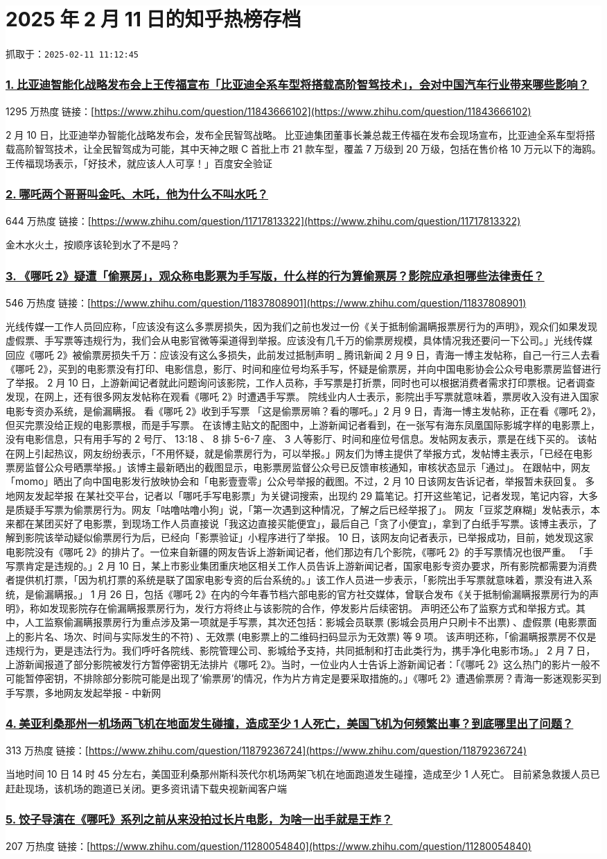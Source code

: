# 2025 年 2 月 11 日的知乎热榜存档

抓取于：`2025-02-11 11:12:45`

### [1. 比亚迪智能化战略发布会上王传福宣布「比亚迪全系车型将搭载高阶智驾技术」，会对中国汽车行业带来哪些影响？](https://www.zhihu.com/question/11843666102)
1295 万热度 链接：[https://www.zhihu.com/question/11843666102](https://www.zhihu.com/question/11843666102)

2 月 10 日，比亚迪举办智能化战略发布会，发布全民智驾战略。 比亚迪集团董事长兼总裁王传福在发布会现场宣布，比亚迪全系车型将搭载高阶智驾技术，让全民智驾成为可能，其中天神之眼 C 首批上市 21 款车型，覆盖 7 万级到 20 万级，包括在售价格 10 万元以下的海鸥。王传福现场表示，「好技术，就应该人人可享！」百度安全验证

### [2. 哪吒两个哥哥叫金吒、木吒，他为什么不叫水吒？](https://www.zhihu.com/question/11717813322)
644 万热度 链接：[https://www.zhihu.com/question/11717813322](https://www.zhihu.com/question/11717813322)

金木水火土，按顺序该轮到水了不是吗？

### [3. 《哪吒 2》疑遭「偷票房」，观众称电影票为手写版，什么样的行为算偷票房？影院应承担哪些法律责任？](https://www.zhihu.com/question/11837808901)
546 万热度 链接：[https://www.zhihu.com/question/11837808901](https://www.zhihu.com/question/11837808901)

光线传媒一工作人员回应称，「应该没有这么多票房损失，因为我们之前也发过一份《关于抵制偷漏瞒报票房行为的声明》，观众们如果发现虚假票、手写票等违规行为，我们会从电影官微等渠道得到举报。应该没有几千万的偷票房规模，具体情况我还要问一下公司。」光线传媒回应《哪吒 2》被偷票房损失千万：应该没有这么多损失，此前发过抵制声明 _ 腾讯新闻 2 月 9 日，青海一博主发帖称，自己一行三人去看《哪吒 2》，买到的电影票没有打印、电影信息，影厅、时间和座位号均系手写，怀疑是偷票房，并向中国电影协会公众号电影票房监督进行了举报。 2 月 10 日，上游新闻记者就此问题询问该影院，工作人员称，手写票是打折票，同时也可以根据消费者需求打印票根。记者调查发现，在网上，还有很多网友发帖称在观看《哪吒 2》时遭遇手写票。 院线业内人士表示，影院出手写票就意味着，票房收入没有进入国家电影专资办系统，是偷漏瞒报。 看《哪吒 2》收到手写票 「这是偷票房嘛？看的哪吒。」2 月 9 日，青海一博主发帖称，正在看《哪吒 2》，但买完票没给正规的电影票根，而是手写票。 在该博主贴文的配图中，上游新闻记者看到，在一张写有海东凤凰国际影城字样的电影票上，没有电影信息，只有用手写的 2 号厅、 13:18 、 8 排 5-6-7 座、 3 人等影厅、时间和座位号信息。发帖网友表示，票是在线下买的。 该帖在网上引起热议，网友纷纷表示，「不用怀疑，就是偷票房行为，可以举报。」网友们为博主提供了举报方式，发帖博主表示，「已经在电影票房监督公众号晒票举报。」该博主最新晒出的截图显示，电影票房监督公众号已反馈审核通知，审核状态显示「通过」。 在跟帖中，网友「momo」晒出了向中国电影发行放映协会和「电影壹壹零」公众号举报的截图。不过，2 月 10 日该网友告诉记者，举报暂未获回复。 多地网友发起举报 在某社交平台，记者以「哪吒手写电影票」为关键词搜索，出现约 29 篇笔记。打开这些笔记，记者发现，笔记内容，大多是质疑手写票为偷票房行为。网友「咕噜咕噜小狗」说，「第一次遇到这种情况，了解之后已经举报了」。 网友「豆浆芝麻糊」发帖表示，本来都在某团买好了电影票，到现场工作人员直接说「我这边直接买能便宜」，最后自己「贪了小便宜」，拿到了白纸手写票。该博主表示，了解到影院该举动疑似偷票房行为后，已经向「影票验证」小程序进行了举报。 10 日，该网友向记者表示，已举报成功，目前，她发现这家电影院没有《哪吒 2》的排片了。一位来自新疆的网友告诉上游新闻记者，他们那边有几个影院，《哪吒 2》的手写票情况也很严重。 「手写票肯定是违规的。」2 月 10 日，某上市影业集团重庆地区相关工作人员告诉上游新闻记者，国家电影专资办要求，所有影院都需要为消费者提供机打票，「因为机打票的系统是联了国家电影专资的后台系统的。」该工作人员进一步表示，「影院出手写票就意味着，票没有进入系统，是偷漏瞒报。」 1 月 26 日，包括《哪吒 2》在内的今年春节档六部电影的官方社交媒体，曾联合发布《关于抵制偷漏瞒报票房行为的声明》，称如发现影院存在偷漏瞒报票房行为，发行方将终止与该影院的合作，停发影片后续密钥。 声明还公布了监察方式和举报方式。其中，人工监察偷漏瞒报票房行为重点涉及第一项就是手写票，其次还包括：影城会员联票 (影城会员用户只刷卡不出票) 、虚假票 (电影票面上的影片名、场次、时间与实际发生的不符) 、无效票 (电影票上的二维码扫码显示为无效票) 等 9 项。 该声明还称，「偷漏瞒报票房不仅是违规行为，更是违法行为。我们呼吁各院线、影院管理公司、影城给予支持，共同抵制和打击此类行为，携手净化电影市场。」 2 月 7 日，上游新闻报道了部分影院被发行方暂停密钥无法排片《哪吒 2》。当时，一位业内人士告诉上游新闻记者：「《哪吒 2》这么热门的影片一般不可能暂停密钥，不排除部分影院可能是出现了‘偷票房’的情况，作为片方肯定是要采取措施的。」《哪吒 2》遭遇偷票房？青海一影迷观影买到手写票，多地网友发起举报 - 中新网

### [4. 美亚利桑那州一机场两飞机在地面发生碰撞，造成至少 1 人死亡，美国飞机为何频繁出事？到底哪里出了问题？](https://www.zhihu.com/question/11879236724)
313 万热度 链接：[https://www.zhihu.com/question/11879236724](https://www.zhihu.com/question/11879236724)

当地时间 10 日 14 时 45 分左右，美国亚利桑那州斯科茨代尔机场两架飞机在地面跑道发生碰撞，造成至少 1 人死亡。 目前紧急救援人员已赶赴现场，该机场的跑道已关闭。更多资讯请下载央视新闻客户端

### [5. 饺子导演在《哪吒》系列之前从来没拍过长片电影，为啥一出手就是王炸？](https://www.zhihu.com/question/11280054840)
207 万热度 链接：[https://www.zhihu.com/question/11280054840](https://www.zhihu.com/question/11280054840)
